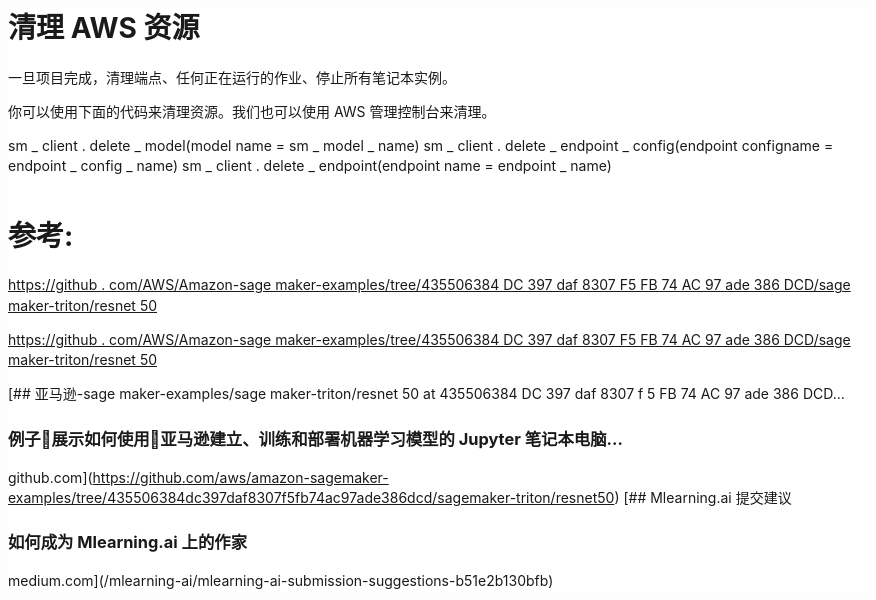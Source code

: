 # 清理 AWS 资源

一旦项目完成，清理端点、任何正在运行的作业、停止所有笔记本实例。

你可以使用下面的代码来清理资源。我们也可以使用 AWS 管理控制台来清理。

sm _ client . delete _ model(model name = sm _ model _ name)
sm _ client . delete _ endpoint _ config(endpoint configname = endpoint _ config _ name)
sm _ client . delete _ endpoint(endpoint name = endpoint _ name)

# 参考:

[https://github . com/AWS/Amazon-sage maker-examples/tree/435506384 DC 397 daf 8307 F5 FB 74 AC 97 ade 386 DCD/sage maker-triton/resnet 50](https://github.com/aws/amazon-sagemaker-examples/tree/435506384dc397daf8307f5fb74ac97ade386dcd/sagemaker-triton/resnet50)

[https://github . com/AWS/Amazon-sage maker-examples/tree/435506384 DC 397 daf 8307 F5 FB 74 AC 97 ade 386 DCD/sage maker-triton/resnet 50](https://github.com/aws/amazon-sagemaker-examples/tree/435506384dc397daf8307f5fb74ac97ade386dcd/sagemaker-triton/resnet50)

[](https://github.com/aws/amazon-sagemaker-examples/tree/435506384dc397daf8307f5fb74ac97ade386dcd/sagemaker-triton/resnet50) [## 亚马逊-sage maker-examples/sage maker-triton/resnet 50 at 435506384 DC 397 daf 8307 f 5 FB 74 AC 97 ade 386 DCD…

### 例子📓展示如何使用🧠亚马逊建立、训练和部署机器学习模型的 Jupyter 笔记本电脑…

github.com](https://github.com/aws/amazon-sagemaker-examples/tree/435506384dc397daf8307f5fb74ac97ade386dcd/sagemaker-triton/resnet50) [](/mlearning-ai/mlearning-ai-submission-suggestions-b51e2b130bfb) [## Mlearning.ai 提交建议

### 如何成为 Mlearning.ai 上的作家

medium.com](/mlearning-ai/mlearning-ai-submission-suggestions-b51e2b130bfb)